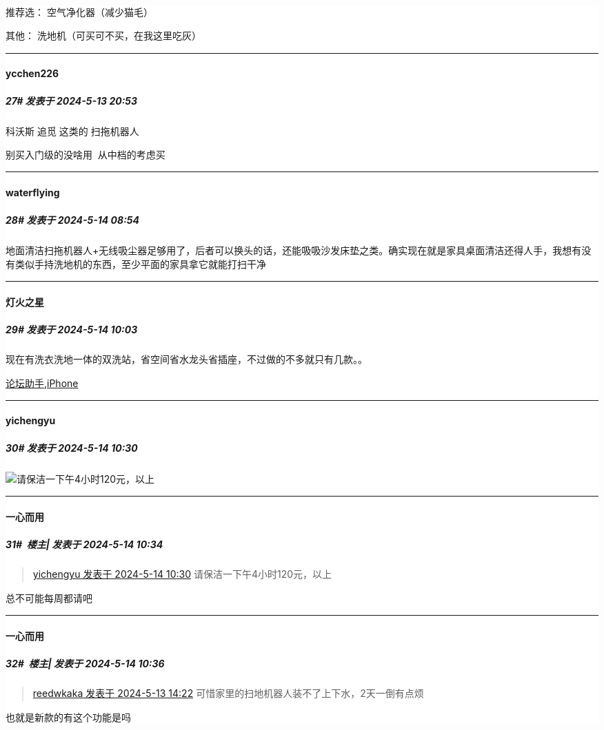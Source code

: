 推荐选：
空气净化器（减少猫毛）

其他：
洗地机（可买可不买，在我这里吃灰）

*****

####  ycchen226  
##### 27#       发表于 2024-5-13 20:53

科沃斯 追觅 这类的 扫拖机器人

别买入门级的没啥用  从中档的考虑买

*****

####  waterflying  
##### 28#       发表于 2024-5-14 08:54

地面清洁扫拖机器人+无线吸尘器足够用了，后者可以换头的话，还能吸吸沙发床垫之类。确实现在就是家具桌面清洁还得人手，我想有没有类似手持洗地机的东西，至少平面的家具拿它就能打扫干净

*****

####  灯火之星  
##### 29#       发表于 2024-5-14 10:03

现在有洗衣洗地一体的双洗站，省空间省水龙头省插座，不过做的不多就只有几款。。

[论坛助手,iPhone](https://bbs.saraba1st.com/2b/forum.php?mod=viewthread&amp;tid=2029836)

*****

####  yichengyu  
##### 30#       发表于 2024-5-14 10:30

<img src="https://static.saraba1st.com/image/smiley/face2017/046.png" referrerpolicy="no-referrer">请保洁一下午4小时120元，以上

*****

####  一心而用  
##### 31#         楼主| 发表于 2024-5-14 10:34

<blockquote><a href="httphttps://bbs.saraba1st.com/2b/forum.php?mod=redirect&amp;goto=findpost&amp;pid=64913494&amp;ptid=2183446" target="_blank">yichengyu 发表于 2024-5-14 10:30</a>
请保洁一下午4小时120元，以上</blockquote>
总不可能每周都请吧

*****

####  一心而用  
##### 32#         楼主| 发表于 2024-5-14 10:36

<blockquote><a href="httphttps://bbs.saraba1st.com/2b/forum.php?mod=redirect&amp;goto=findpost&amp;pid=64905419&amp;ptid=2183446" target="_blank">reedwkaka 发表于 2024-5-13 14:22</a>
可惜家里的扫地机器人装不了上下水，2天一倒有点烦</blockquote>
也就是新款的有这个功能是吗
